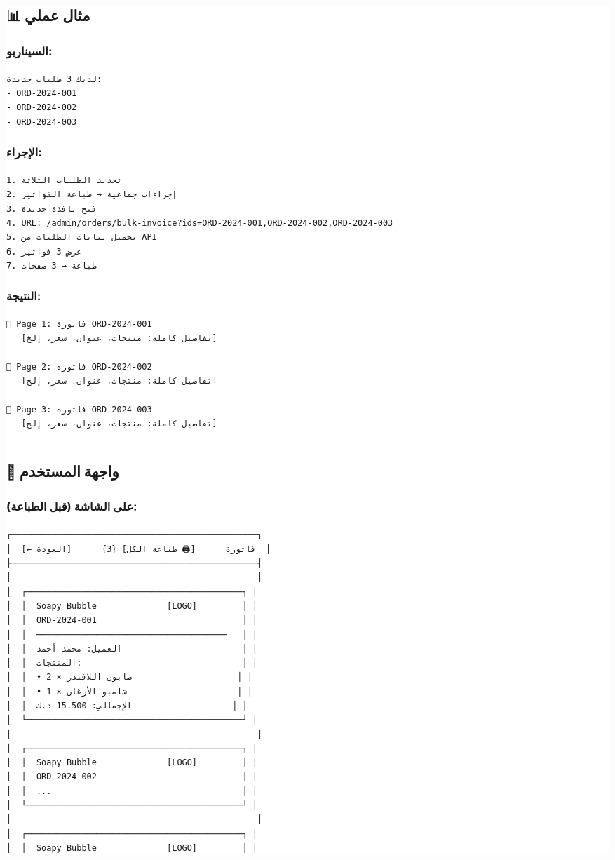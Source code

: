 ## 📊 مثال عملي

### السيناريو:
```
لديك 3 طلبات جديدة:
- ORD-2024-001
- ORD-2024-002
- ORD-2024-003
```

### الإجراء:
```
1. تحديد الطلبات الثلاثة
2. إجراءات جماعية → طباعة الفواتير
3. فتح نافذة جديدة
4. URL: /admin/orders/bulk-invoice?ids=ORD-2024-001,ORD-2024-002,ORD-2024-003
5. تحميل بيانات الطلبات من API
6. عرض 3 فواتير
7. طباعة → 3 صفحات
```

### النتيجة:
```
📄 Page 1: فاتورة ORD-2024-001
   [تفاصيل كاملة: منتجات، عنوان، سعر، إلخ]

📄 Page 2: فاتورة ORD-2024-002
   [تفاصيل كاملة: منتجات، عنوان، سعر، إلخ]

📄 Page 3: فاتورة ORD-2024-003
   [تفاصيل كاملة: منتجات، عنوان، سعر، إلخ]
```

---

## 🎨 واجهة المستخدم

### على الشاشة (قبل الطباعة):

```
┌─────────────────────────────────────────────────┐
│  [← العودة]      {3} فاتورة      [🖨 طباعة الكل]  │
├─────────────────────────────────────────────────┤
│                                                 │
│  ┌───────────────────────────────────────────┐ │
│  │  Soapy Bubble              [LOGO]         │ │
│  │  ORD-2024-001                             │ │
│  │  ──────────────────────────────────────   │ │
│  │  العميل: محمد أحمد                        │ │
│  │  المنتجات:                                │ │
│  │  • صابون اللافندر × 2                     │ │
│  │  • شامبو الأرغان × 1                      │ │
│  │  الإجمالي: 15.500 د.ك                    │ │
│  └───────────────────────────────────────────┘ │
│                                                 │
│  ┌───────────────────────────────────────────┐ │
│  │  Soapy Bubble              [LOGO]         │ │
│  │  ORD-2024-002                             │ │
│  │  ...                                      │ │
│  └───────────────────────────────────────────┘ │
│                                                 │
│  ┌───────────────────────────────────────────┐ │
│  │  Soapy Bubble              [LOGO]         │ │
```
